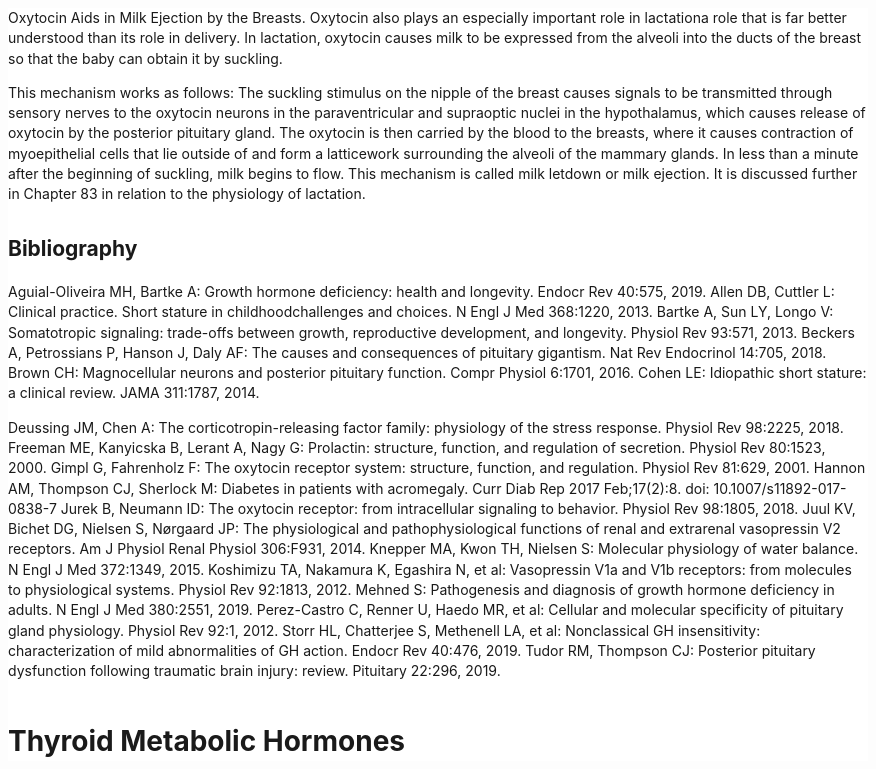 Oxytocin Aids in Milk Ejection by the Breasts. Oxytocin also plays an especially important role in lactationa role that is far better understood than its role in delivery. In lactation, oxytocin causes milk to be expressed from the alveoli into the ducts of the breast so that the baby can obtain it by suckling.

This mechanism works as follows: The suckling stimulus on the nipple of the breast causes signals to be transmitted through sensory nerves to the oxytocin neurons in the paraventricular and supraoptic nuclei in the hypothalamus, which causes release of oxytocin by the posterior pituitary gland. The oxytocin is then carried by the blood to the breasts, where it causes contraction of myoepithelial cells that lie outside of and form a latticework surrounding the alveoli of the mammary glands. In less than a minute after the beginning of suckling, milk begins to flow. This mechanism is called milk letdown or milk ejection. It is discussed further in Chapter 83 in relation to the physiology of lactation.

## Bibliography

Aguial-Oliveira MH, Bartke A: Growth hormone deficiency: health and longevity. Endocr Rev 40:575, 2019.
Allen DB, Cuttler L: Clinical practice. Short stature in childhoodchallenges and choices. N Engl J Med 368:1220, 2013.
Bartke A, Sun LY, Longo V: Somatotropic signaling: trade-offs between growth, reproductive development, and longevity. Physiol Rev 93:571, 2013.
Beckers A, Petrossians P, Hanson J, Daly AF: The causes and consequences of pituitary gigantism. Nat Rev Endocrinol 14:705, 2018.
Brown CH: Magnocellular neurons and posterior pituitary function. Compr Physiol 6:1701, 2016.
Cohen LE: Idiopathic short stature: a clinical review. JAMA 311:1787, 2014.

Deussing JM, Chen A: The corticotropin-releasing factor family: physiology of the stress response. Physiol Rev 98:2225, 2018.
Freeman ME, Kanyicska B, Lerant A, Nagy G: Prolactin: structure, function, and regulation of secretion. Physiol Rev 80:1523, 2000.
Gimpl G, Fahrenholz F: The oxytocin receptor system: structure, function, and regulation. Physiol Rev 81:629, 2001.
Hannon AM, Thompson CJ, Sherlock M: Diabetes in patients with acromegaly. Curr Diab Rep 2017 Feb;17(2):8. doi: 10.1007/s11892-017-0838-7
Jurek B, Neumann ID: The oxytocin receptor: from intracellular signaling to behavior. Physiol Rev 98:1805, 2018.
Juul KV, Bichet DG, Nielsen S, Nørgaard JP: The physiological and pathophysiological functions of renal and extrarenal vasopressin V2 receptors. Am J Physiol Renal Physiol 306:F931, 2014.
Knepper MA, Kwon TH, Nielsen S: Molecular physiology of water balance. N Engl J Med 372:1349, 2015.
Koshimizu TA, Nakamura K, Egashira N, et al: Vasopressin V1a and V1b receptors: from molecules to physiological systems. Physiol Rev 92:1813, 2012.
Mehned S: Pathogenesis and diagnosis of growth hormone deficiency in adults. N Engl J Med 380:2551, 2019.
Perez-Castro C, Renner U, Haedo MR, et al: Cellular and molecular specificity of pituitary gland physiology. Physiol Rev 92:1, 2012.
Storr HL, Chatterjee S, Methenell LA, et al: Nonclassical GH insensitivity: characterization of mild abnormalities of GH action. Endocr Rev 40:476, 2019.
Tudor RM, Thompson CJ: Posterior pituitary dysfunction following traumatic brain injury: review. Pituitary 22:296, 2019.

# Thyroid Metabolic Hormones 
